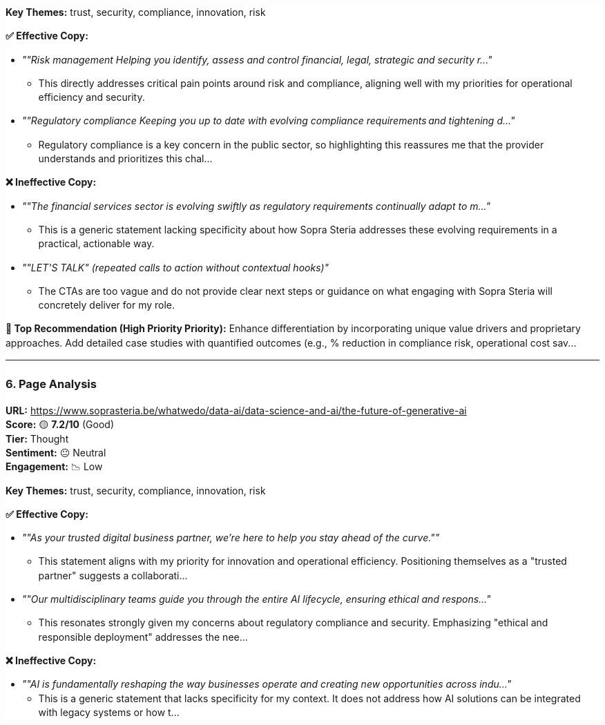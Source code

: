 **Key Themes:** trust, security, compliance, innovation, risk

**✅ Effective Copy:**
- *""Risk management Helping you identify, assess and control financial, legal, strategic and security r..."*
  - This directly addresses critical pain points around risk and compliance, aligning well with my priorities for operational efficiency and security.

- *""Regulatory compliance Keeping you up to date with evolving compliance requirements and tightening d..."*
  - Regulatory compliance is a key concern in the public sector, so highlighting this reassures me that the provider understands and prioritizes this chal...

**❌ Ineffective Copy:**
- *""The financial services sector is evolving swiftly as regulatory requirements continually adapt to m..."*
  - This is a generic statement lacking specificity about how Sopra Steria addresses these evolving requirements in a practical, actionable way.

- *""LET'S TALK" (repeated calls to action without contextual hooks)"*
  - The CTAs are too vague and do not provide clear next steps or guidance on what engaging with Sopra Steria will concretely deliver for my role.

**🎯 Top Recommendation (High Priority Priority):**
Enhance differentiation by incorporating unique value drivers and proprietary approaches. Add detailed case studies with quantified outcomes (e.g., % reduction in compliance risk, operational cost sav...

---


### 6. Page Analysis

**URL:** https://www.soprasteria.be/whatwedo/data-ai/data-science-and-ai/the-future-of-generative-ai  
**Score:** 🟡 **7.2/10** (Good)  
**Tier:** Thought  
**Sentiment:** 😐 Neutral  
**Engagement:** 📉 Low

**Key Themes:** trust, security, compliance, innovation, risk

**✅ Effective Copy:**
- *""As your trusted digital business partner, we’re here to help you stay ahead of the curve.""*
  - This statement aligns with my priority for innovation and operational efficiency. Positioning themselves as a "trusted partner" suggests a collaborati...

- *""Our multidisciplinary teams guide you through the entire AI lifecycle, ensuring ethical and respons..."*
  - This resonates strongly given my concerns about regulatory compliance and security. Emphasizing "ethical and responsible deployment" addresses the nee...

**❌ Ineffective Copy:**
- *""AI is fundamentally reshaping the way businesses operate and creating new opportunities across indu..."*
  - This is a generic statement that lacks specificity for my context. It does not address how AI solutions can be integrated with legacy systems or how t...

